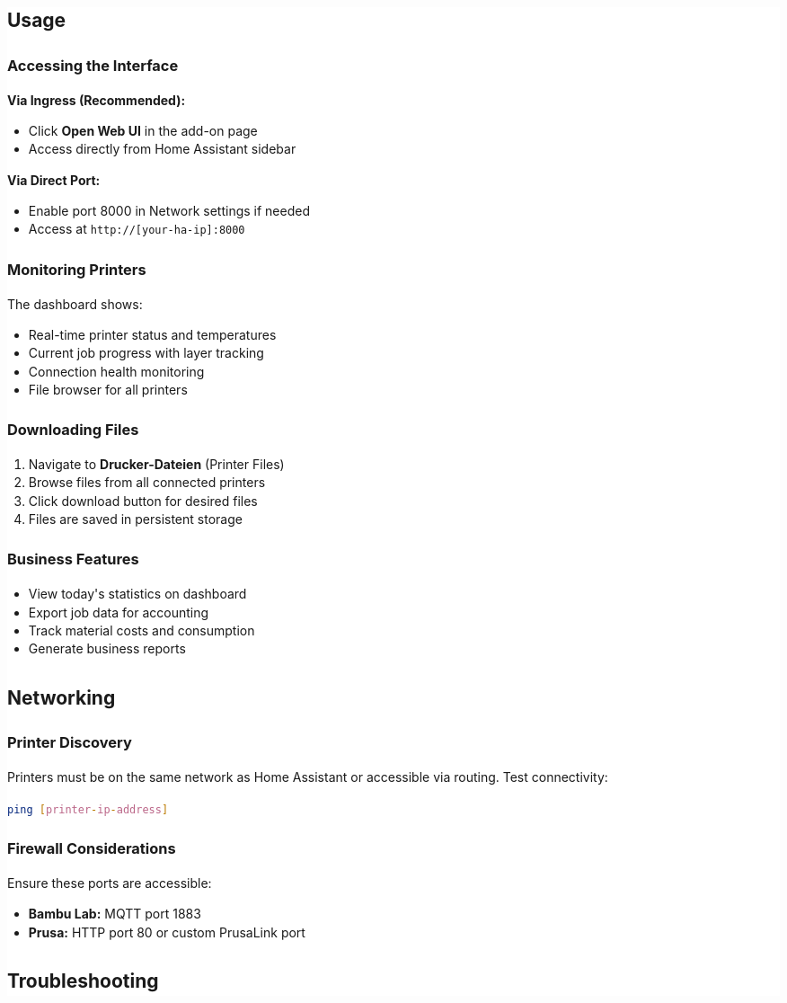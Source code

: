 ## Usage

### Accessing the Interface

**Via Ingress (Recommended):**
- Click **Open Web UI** in the add-on page
- Access directly from Home Assistant sidebar

**Via Direct Port:**
- Enable port 8000 in Network settings if needed
- Access at `http://[your-ha-ip]:8000`

### Monitoring Printers

The dashboard shows:
- Real-time printer status and temperatures
- Current job progress with layer tracking
- Connection health monitoring
- File browser for all printers

### Downloading Files

1. Navigate to **Drucker-Dateien** (Printer Files)
2. Browse files from all connected printers
3. Click download button for desired files
4. Files are saved in persistent storage

### Business Features

- View today's statistics on dashboard
- Export job data for accounting
- Track material costs and consumption
- Generate business reports

## Networking

### Printer Discovery

Printers must be on the same network as Home Assistant or accessible via routing. Test connectivity:

```bash
ping [printer-ip-address]
```

### Firewall Considerations

Ensure these ports are accessible:
- **Bambu Lab:** MQTT port 1883
- **Prusa:** HTTP port 80 or custom PrusaLink port

## Troubleshooting
